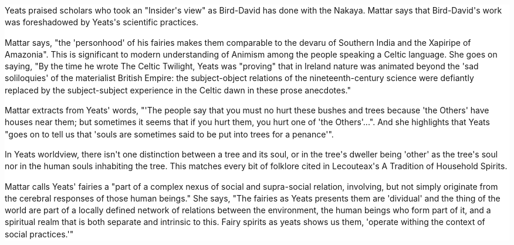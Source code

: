Yeats praised scholars who took an "Insider's view" as Bird-David has done with
the Nakaya. Mattar says that Bird-David's work was foreshadowed by Yeats's
scientific practices.

Mattar says, "the 'personhood' of his fairies makes them comparable to the
devaru of Southern India and the Xapiripe of Amazonia". This is significant to
modern understanding of Animism among the people speaking a Celtic language. She
goes on saying, "By the time he wrote The Celtic Twilight, Yeats was "proving"
that in Ireland nature was animated beyond the 'sad soliloquies' of the
materialist British Empire: the subject-object relations of the
nineteenth-century science were defiantly replaced by the subject-subject
experience in the Celtic dawn in these prose anecdotes."

Mattar extracts from Yeats' words, "'The people say that you must no hurt these
bushes and trees because 'the Others' have houses near them; but sometimes it
seems that if you hurt them, you hurt one of 'the Others'...". And she
highlights that Yeats "goes on to tell us that 'souls are sometimes said to be
put into trees for a penance'".

In Yeats worldview, there isn't one distinction between a tree and its soul, or
in the tree's dweller being 'other' as the tree's soul nor in the human souls
inhabiting the tree. This matches every bit of folklore cited in Lecouteax's A
Tradition of Household Spirits.

Mattar calls Yeats' fairies a "part of a complex nexus of social and
supra-social relation, involving, but not simply originate from the cerebral
responses of those human beings." She says, "The fairies as Yeats presents them
are 'dividual' and the thing of the world are part of a locally defined network
of relations between the environment, the human beings who form part of it, and
a spiritual realm that is both separate and intrinsic to this. Fairy spirits as
yeats shows us them, 'operate withing the context of social practices.'"

[^first]: (Harris, 1983)
[^second]: (Hunter and Whittan 1976)
[^third]: (Bird-David, 1999)
[^fourth]: (Mines, 1944)